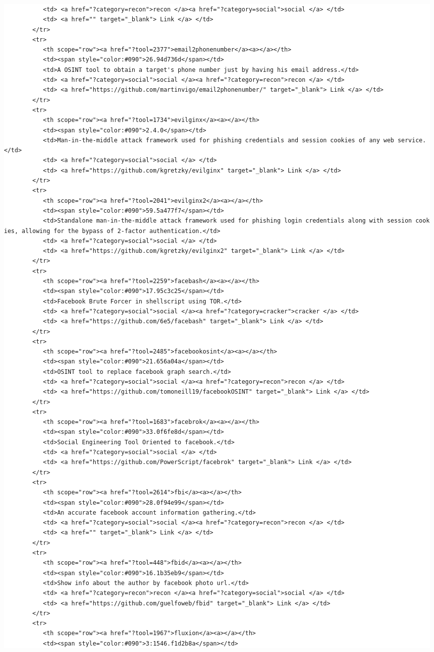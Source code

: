                <td> <a href="?category=recon">recon </a><a href="?category=social">social </a> </td>
               <td> <a href="" target="_blank"> Link </a> </td>
            </tr>
            <tr>
               <th scope="row"><a href="?tool=2377">email2phonenumber</a><a></a></th>
               <td><span style="color:#090">26.94d736d</span></td>
               <td>A OSINT tool to obtain a target's phone number just by having his email address.</td>
               <td> <a href="?category=social">social </a><a href="?category=recon">recon </a> </td>
               <td> <a href="https://github.com/martinvigo/email2phonenumber/" target="_blank"> Link </a> </td>
            </tr>
            <tr>
               <th scope="row"><a href="?tool=1734">evilginx</a><a></a></th>
               <td><span style="color:#090">2.4.0</span></td>
               <td>Man-in-the-middle attack framework used for phishing credentials and session cookies of any web service.</td>
               <td> <a href="?category=social">social </a> </td>
               <td> <a href="https://github.com/kgretzky/evilginx" target="_blank"> Link </a> </td>
            </tr>
            <tr>
               <th scope="row"><a href="?tool=2041">evilginx2</a><a></a></th>
               <td><span style="color:#090">59.5a477f7</span></td>
               <td>Standalone man-in-the-middle attack framework used for phishing login credentials along with session cookies, allowing for the bypass of 2-factor authentication.</td>
               <td> <a href="?category=social">social </a> </td>
               <td> <a href="https://github.com/kgretzky/evilginx2" target="_blank"> Link </a> </td>
            </tr>
            <tr>
               <th scope="row"><a href="?tool=2259">facebash</a><a></a></th>
               <td><span style="color:#090">17.95c3c25</span></td>
               <td>Facebook Brute Forcer in shellscript using TOR.</td>
               <td> <a href="?category=social">social </a><a href="?category=cracker">cracker </a> </td>
               <td> <a href="https://github.com/6e5/facebash" target="_blank"> Link </a> </td>
            </tr>
            <tr>
               <th scope="row"><a href="?tool=2485">facebookosint</a><a></a></th>
               <td><span style="color:#090">21.656a04a</span></td>
               <td>OSINT tool to replace facebook graph search.</td>
               <td> <a href="?category=social">social </a><a href="?category=recon">recon </a> </td>
               <td> <a href="https://github.com/tomoneill19/facebookOSINT" target="_blank"> Link </a> </td>
            </tr>
            <tr>
               <th scope="row"><a href="?tool=1683">facebrok</a><a></a></th>
               <td><span style="color:#090">33.0f6fe8d</span></td>
               <td>Social Engineering Tool Oriented to facebook.</td>
               <td> <a href="?category=social">social </a> </td>
               <td> <a href="https://github.com/PowerScript/facebrok" target="_blank"> Link </a> </td>
            </tr>
            <tr>
               <th scope="row"><a href="?tool=2614">fbi</a><a></a></th>
               <td><span style="color:#090">28.0f94e99</span></td>
               <td>An accurate facebook account information gathering.</td>
               <td> <a href="?category=social">social </a><a href="?category=recon">recon </a> </td>
               <td> <a href="" target="_blank"> Link </a> </td>
            </tr>
            <tr>
               <th scope="row"><a href="?tool=448">fbid</a><a></a></th>
               <td><span style="color:#090">16.1b35eb9</span></td>
               <td>Show info about the author by facebook photo url.</td>
               <td> <a href="?category=recon">recon </a><a href="?category=social">social </a> </td>
               <td> <a href="https://github.com/guelfoweb/fbid" target="_blank"> Link </a> </td>
            </tr>
            <tr>
               <th scope="row"><a href="?tool=1967">fluxion</a><a></a></th>
               <td><span style="color:#090">3:1546.f1d2b8a</span></td>